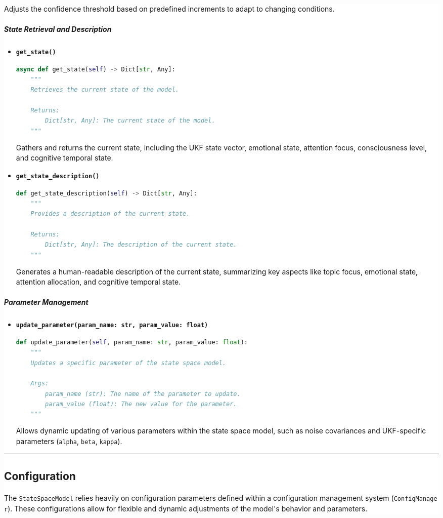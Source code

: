   Adjusts the confidence threshold based on predefined increments to adapt to changing conditions.

##### State Retrieval and Description

- **`get_state()`**
  
  ```python
  async def get_state(self) -> Dict[str, Any]:
      """
      Retrieves the current state of the model.

      Returns:
          Dict[str, Any]: The current state of the model.
      """
  ```
  
  Gathers and returns the current state, including the UKF state vector, emotional state, attention focus, consciousness level, and cognitive temporal state.

- **`get_state_description()`**
  
  ```python
  def get_state_description(self) -> Dict[str, Any]:
      """
      Provides a description of the current state.

      Returns:
          Dict[str, Any]: The description of the current state.
      """
  ```
  
  Generates a human-readable description of the current state, summarizing key aspects like topic focus, emotional state, attention allocation, and cognitive temporal state.

##### Parameter Management

- **`update_parameter(param_name: str, param_value: float)`**
  
  ```python
  def update_parameter(self, param_name: str, param_value: float):
      """
      Updates a specific parameter of the state space model.

      Args:
          param_name (str): The name of the parameter to update.
          param_value (float): The new value for the parameter.
      """
  ```
  
  Allows dynamic updating of various parameters within the state space model, such as noise covariances and UKF-specific parameters (`alpha`, `beta`, `kappa`).

---

## Configuration

The `StateSpaceModel` relies heavily on configuration parameters defined within a configuration management system (`ConfigManager`). These configurations allow for flexible and dynamic adjustments of the model's behavior and parameters.
